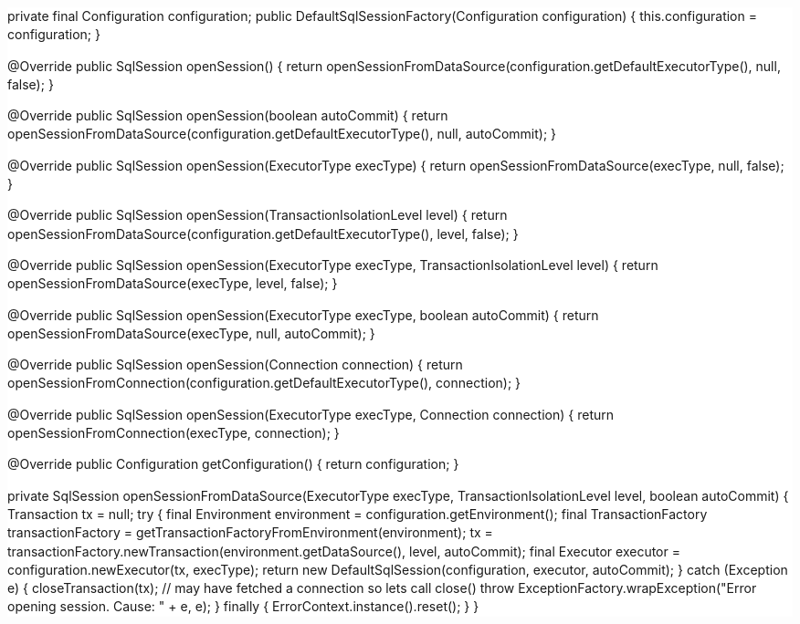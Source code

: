   private final Configuration configuration;
  public DefaultSqlSessionFactory(Configuration configuration) {
    this.configuration = configuration;
  }

  @Override
  public SqlSession openSession() {
    return openSessionFromDataSource(configuration.getDefaultExecutorType(), null, false);
  }

  @Override
  public SqlSession openSession(boolean autoCommit) {
    return openSessionFromDataSource(configuration.getDefaultExecutorType(), null, autoCommit);
  }

  @Override
  public SqlSession openSession(ExecutorType execType) {
    return openSessionFromDataSource(execType, null, false);
  }

  @Override
  public SqlSession openSession(TransactionIsolationLevel level) {
    return openSessionFromDataSource(configuration.getDefaultExecutorType(), level, false);
  }

  @Override
  public SqlSession openSession(ExecutorType execType, TransactionIsolationLevel level) {
    return openSessionFromDataSource(execType, level, false);
  }

  @Override
  public SqlSession openSession(ExecutorType execType, boolean autoCommit) {
    return openSessionFromDataSource(execType, null, autoCommit);
  }

  @Override
  public SqlSession openSession(Connection connection) {
    return openSessionFromConnection(configuration.getDefaultExecutorType(), connection);
  }

  @Override
  public SqlSession openSession(ExecutorType execType, Connection connection) {
    return openSessionFromConnection(execType, connection);
  }

  @Override
  public Configuration getConfiguration() {
    return configuration;
  }

  private SqlSession openSessionFromDataSource(ExecutorType execType, TransactionIsolationLevel level, boolean autoCommit) {
    Transaction tx = null;
    try {
      final Environment environment = configuration.getEnvironment();
      final TransactionFactory transactionFactory = getTransactionFactoryFromEnvironment(environment);
      tx = transactionFactory.newTransaction(environment.getDataSource(), level, autoCommit);
      final Executor executor = configuration.newExecutor(tx, execType);
      return new DefaultSqlSession(configuration, executor, autoCommit);
    } catch (Exception e) {
      closeTransaction(tx); // may have fetched a connection so lets call close()
      throw ExceptionFactory.wrapException(&quot;Error opening session.  Cause: &quot; + e, e);
    } finally {
      ErrorContext.instance().reset();
    }
  }
